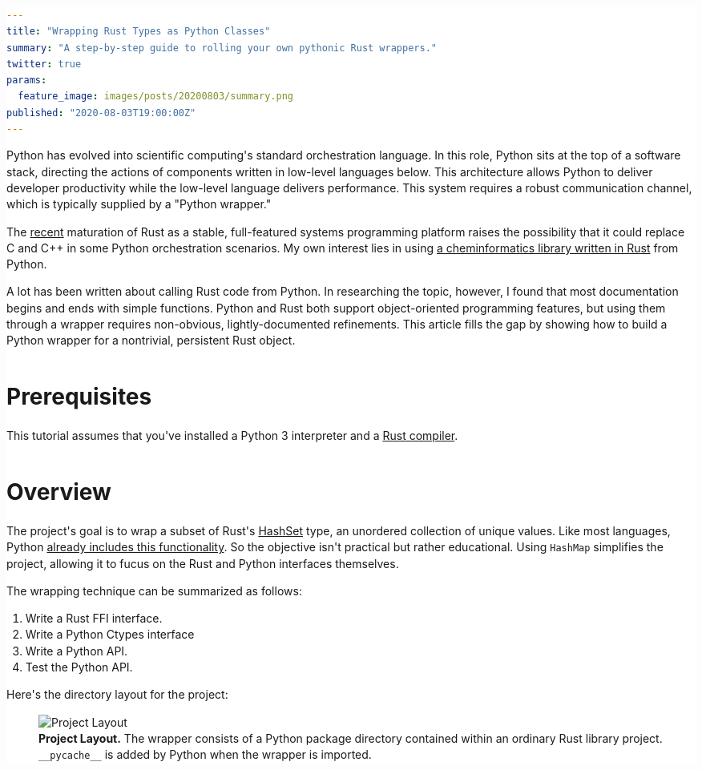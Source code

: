 ```yaml
---
title: "Wrapping Rust Types as Python Classes"
summary: "A step-by-step guide to rolling your own pythonic Rust wrappers."
twitter: true
params:
  feature_image: images/posts/20200803/summary.png
published: "2020-08-03T19:00:00Z"
---
```


Python has evolved into scientific computing's standard orchestration language. In this role, Python sits at the top of a software stack, directing the actions of components written in low-level languages below. This architecture allows Python to deliver developer productivity while the low-level language delivers performance. This system requires a robust communication channel, which is typically supplied by a "Python wrapper."

The [recent](https://blog.rust-lang.org/2015/05/15/Rust-1.0.html) maturation of Rust as a stable, full-featured systems programming platform raises the possibility that it could replace C and C++ in some Python orchestration scenarios. My own interest lies in using [a cheminformatics library written in Rust](/articles/2020/06/01/chemcore-a-cheminformatics-toolkit-for-rust/) from Python.

A lot has been written about calling Rust code from Python. In researching the topic, however, I found that most documentation begins and ends with simple functions. Python and Rust both support object-oriented programming features, but using them through a wrapper requires non-obvious, lightly-documented refinements. This article fills the gap by showing how to build a Python wrapper for a nontrivial, persistent Rust object.

# Prerequisites

This tutorial assumes that you've installed a Python 3 interpreter and a [Rust compiler](https://rustup.rs).

# Overview

The project's goal is to wrap a subset of Rust's [HashSet](https://doc.rust-lang.org/std/collections/struct.HashSet.html) type, an unordered collection of unique values. Like most languages, Python [already includes this functionality](https://docs.python.org/3/tutorial/datastructures.html#sets). So the objective isn't practical but rather educational. Using `HashMap` simplifies the project, allowing it to fucus on the Rust and Python interfaces themselves.

The wrapping technique can be summarized as follows:

1. Write a Rust FFI interface.
2. Write a Python Ctypes interface
3. Write a Python API.
4. Test the Python API.

Here's the directory layout for the project:

<figure>
  <img alt="Project Layout" src="/images/posts/20200803/project-layout.png">
  <figcaption>
    <strong>Project Layout.</strong> The wrapper consists of a Python package directory contained within an ordinary Rust library project. <code>__pycache__</code> is added by Python when the wrapper is imported.
  </figcaption>
</figure>
